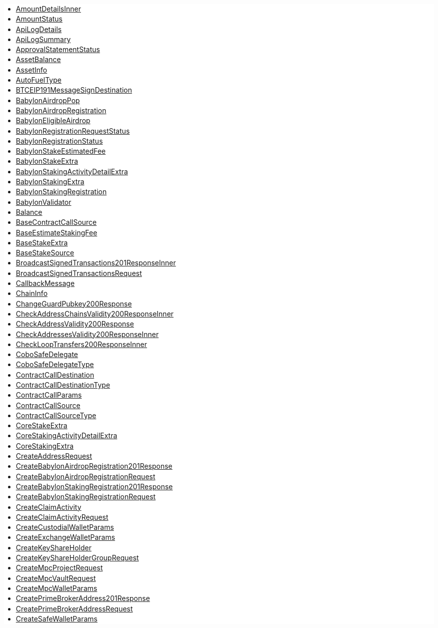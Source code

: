  - [AmountDetailsInner](docs/AmountDetailsInner.md)
 - [AmountStatus](docs/AmountStatus.md)
 - [ApiLogDetails](docs/ApiLogDetails.md)
 - [ApiLogSummary](docs/ApiLogSummary.md)
 - [ApprovalStatementStatus](docs/ApprovalStatementStatus.md)
 - [AssetBalance](docs/AssetBalance.md)
 - [AssetInfo](docs/AssetInfo.md)
 - [AutoFuelType](docs/AutoFuelType.md)
 - [BTCEIP191MessageSignDestination](docs/BTCEIP191MessageSignDestination.md)
 - [BabylonAirdropPop](docs/BabylonAirdropPop.md)
 - [BabylonAirdropRegistration](docs/BabylonAirdropRegistration.md)
 - [BabylonEligibleAirdrop](docs/BabylonEligibleAirdrop.md)
 - [BabylonRegistrationRequestStatus](docs/BabylonRegistrationRequestStatus.md)
 - [BabylonRegistrationStatus](docs/BabylonRegistrationStatus.md)
 - [BabylonStakeEstimatedFee](docs/BabylonStakeEstimatedFee.md)
 - [BabylonStakeExtra](docs/BabylonStakeExtra.md)
 - [BabylonStakingActivityDetailExtra](docs/BabylonStakingActivityDetailExtra.md)
 - [BabylonStakingExtra](docs/BabylonStakingExtra.md)
 - [BabylonStakingRegistration](docs/BabylonStakingRegistration.md)
 - [BabylonValidator](docs/BabylonValidator.md)
 - [Balance](docs/Balance.md)
 - [BaseContractCallSource](docs/BaseContractCallSource.md)
 - [BaseEstimateStakingFee](docs/BaseEstimateStakingFee.md)
 - [BaseStakeExtra](docs/BaseStakeExtra.md)
 - [BaseStakeSource](docs/BaseStakeSource.md)
 - [BroadcastSignedTransactions201ResponseInner](docs/BroadcastSignedTransactions201ResponseInner.md)
 - [BroadcastSignedTransactionsRequest](docs/BroadcastSignedTransactionsRequest.md)
 - [CallbackMessage](docs/CallbackMessage.md)
 - [ChainInfo](docs/ChainInfo.md)
 - [ChangeGuardPubkey200Response](docs/ChangeGuardPubkey200Response.md)
 - [CheckAddressChainsValidity200ResponseInner](docs/CheckAddressChainsValidity200ResponseInner.md)
 - [CheckAddressValidity200Response](docs/CheckAddressValidity200Response.md)
 - [CheckAddressesValidity200ResponseInner](docs/CheckAddressesValidity200ResponseInner.md)
 - [CheckLoopTransfers200ResponseInner](docs/CheckLoopTransfers200ResponseInner.md)
 - [CoboSafeDelegate](docs/CoboSafeDelegate.md)
 - [CoboSafeDelegateType](docs/CoboSafeDelegateType.md)
 - [ContractCallDestination](docs/ContractCallDestination.md)
 - [ContractCallDestinationType](docs/ContractCallDestinationType.md)
 - [ContractCallParams](docs/ContractCallParams.md)
 - [ContractCallSource](docs/ContractCallSource.md)
 - [ContractCallSourceType](docs/ContractCallSourceType.md)
 - [CoreStakeExtra](docs/CoreStakeExtra.md)
 - [CoreStakingActivityDetailExtra](docs/CoreStakingActivityDetailExtra.md)
 - [CoreStakingExtra](docs/CoreStakingExtra.md)
 - [CreateAddressRequest](docs/CreateAddressRequest.md)
 - [CreateBabylonAirdropRegistration201Response](docs/CreateBabylonAirdropRegistration201Response.md)
 - [CreateBabylonAirdropRegistrationRequest](docs/CreateBabylonAirdropRegistrationRequest.md)
 - [CreateBabylonStakingRegistration201Response](docs/CreateBabylonStakingRegistration201Response.md)
 - [CreateBabylonStakingRegistrationRequest](docs/CreateBabylonStakingRegistrationRequest.md)
 - [CreateClaimActivity](docs/CreateClaimActivity.md)
 - [CreateClaimActivityRequest](docs/CreateClaimActivityRequest.md)
 - [CreateCustodialWalletParams](docs/CreateCustodialWalletParams.md)
 - [CreateExchangeWalletParams](docs/CreateExchangeWalletParams.md)
 - [CreateKeyShareHolder](docs/CreateKeyShareHolder.md)
 - [CreateKeyShareHolderGroupRequest](docs/CreateKeyShareHolderGroupRequest.md)
 - [CreateMpcProjectRequest](docs/CreateMpcProjectRequest.md)
 - [CreateMpcVaultRequest](docs/CreateMpcVaultRequest.md)
 - [CreateMpcWalletParams](docs/CreateMpcWalletParams.md)
 - [CreatePrimeBrokerAddress201Response](docs/CreatePrimeBrokerAddress201Response.md)
 - [CreatePrimeBrokerAddressRequest](docs/CreatePrimeBrokerAddressRequest.md)
 - [CreateSafeWalletParams](docs/CreateSafeWalletParams.md)